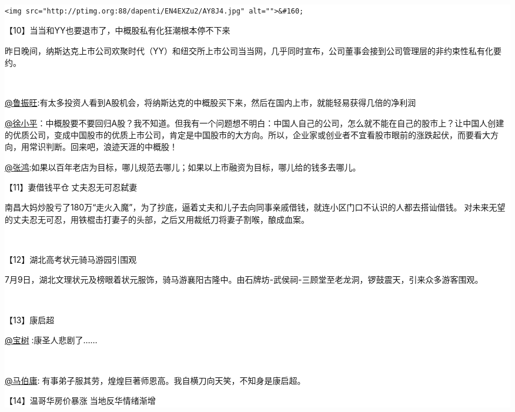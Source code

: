 	<img src="http://ptimg.org:88/dapenti/EN4EXZu2/AY8J4.jpg" alt="">&#160;
</p>
<p>
	【10】当当和YY也要退市了，中概股私有化狂潮根本停不下来
</p>
<p>
	昨日晚间，纳斯达克上市公司欢聚时代（YY）和纽交所上市公司当当网，几乎同时宣布，公司董事会接到公司管理层的非约束性私有化要约。
</p>
<p>
	<img src="http://ptimg.org:88/dapenti/EN407x36/W1iby.jpg" alt=""> 
</p>
<p>
	<a target="_blank" href="http://weibo.com/n/%E9%B2%81%E6%8C%AF%E6%97%BA?from=feed&amp;loc=at">@鲁振旺</a>:有太多投资人看到A股机会，将纳斯达克的中概股买下来，然后在国内上市，就能轻易获得几倍的净利润
</p>
<div class="WB_info">
	<a class="W_fb S_txt1" href="http://weibo.com/xuxiaoping">@徐小平</a>：中概股要不要回归A股？我不知道。但我有一个问题想不明白：中国人自己的公司，怎么就不能在自己的股市上？让中国人创建的优质公司，变成中国股市的优质上市公司，肯定是中国股市的大方向。所以，企业家或创业者不宜看股市眼前的涨跌起伏，而要看大方向，用常识判断。回来吧，浪迹天涯的中概股！
</div>
<p>
	<a target="_blank" href="http://weibo.com/n/%E5%BC%A0%E9%B8%BF?from=feed&amp;loc=at">@张鸿</a>:如果以百年老店为目标，哪儿规范去哪儿；如果以上市融资为目标，哪儿给的钱多去哪儿。
</p>
<p>
	【11】妻借钱平仓 丈夫忍无可忍弑妻
</p>
<p>
	南昌大妈炒股亏了180万“走火入魔”，为了抄底，逼着丈夫和儿子去向同事亲戚借钱，就连小区门口不认识的人都去搭讪借钱。 对未来无望的丈夫忍无可忍，用铁棍击打妻子的头部，之后又用裁纸刀将妻子割喉，酿成血案。
</p>
<p>
	<img src="http://ptimg.org:88/dapenti/EN4iSTbi/6XJTK.jpg" alt="">&#160;
</p>
<p>
	【12】湖北高考状元骑马游园引围观
</p>
<p>
	7月9日，湖北文理状元及榜眼着状元服饰，骑马游襄阳古隆中。由石牌坊-武侯祠-三顾堂至老龙洞，锣鼓震天，引来众多游客围观。
</p>
<p>
	<img src="http://ptimg.org:88/dapenti/EN3yuMji/jEcL4.jpg" alt=""> 
</p>
<p>
	【13】康启超&#160;
</p>
<p>
	<a class="W_fb S_txt1" href="http://weibo.com/baozhongtang">@宝树</a>&#160;:康圣人悲剧了……
</p>
<p>
	<img src="http://ptimg.org:88/dapenti/EN3vYqOc/GIVNP.jpg" alt=""> 
</p>
<p>
	<a target="_blank" href="http://weibo.com/n/%E9%A9%AC%E4%BC%AF%E5%BA%B8?from=feed&amp;loc=at">@马伯庸</a>: 有事弟子服其劳，煌煌巨著师恩高。我自横刀向天笑，不知身是康启超。
</p>
<p>
	【14】温哥华房价暴涨 当地反华情绪渐增
</p>
<p>